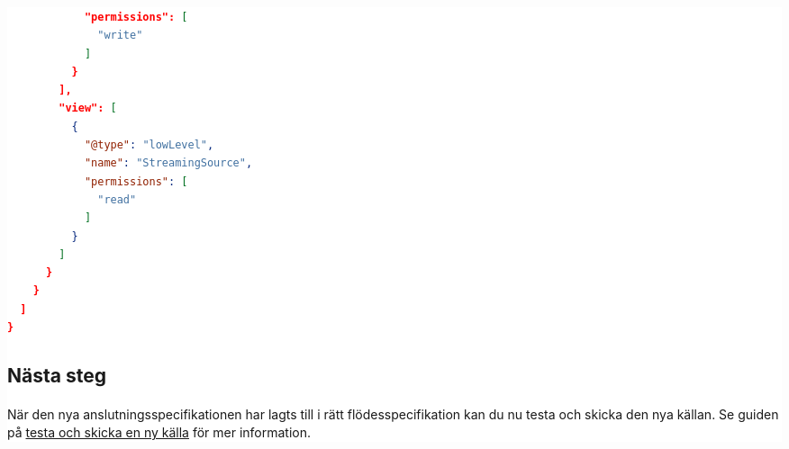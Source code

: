 ```json
            "permissions": [
              "write"
            ]
          }
        ],
        "view": [
          {
            "@type": "lowLevel",
            "name": "StreamingSource",
            "permissions": [
              "read"
            ]
          }
        ]
      }
    }
  ]
}
```

## Nästa steg

När den nya anslutningsspecifikationen har lagts till i rätt flödesspecifikation kan du nu testa och skicka den nya källan. Se guiden på [testa och skicka en ny källa](./submit.md) för mer information.
